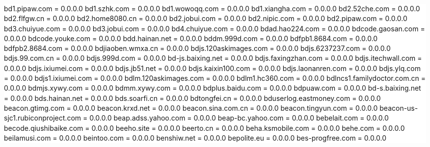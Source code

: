 bd1.pipaw.com = 0.0.0.0
bd1.szhk.com = 0.0.0.0
bd1.wowoqq.com = 0.0.0.0
bd1.xiangha.com = 0.0.0.0
bd2.52che.com = 0.0.0.0
bd2.flfgw.cn = 0.0.0.0
bd2.home8080.cn = 0.0.0.0
bd2.jobui.com = 0.0.0.0
bd2.nipic.com = 0.0.0.0
bd2.pipaw.com = 0.0.0.0
bd3.chuiyue.com = 0.0.0.0
bd3.jobui.com = 0.0.0.0
bd4.chuiyue.com = 0.0.0.0
bdad.hao224.com = 0.0.0.0
bdcode.gaosan.com = 0.0.0.0
bdcode.youke.com = 0.0.0.0
bdd.hainan.net = 0.0.0.0
bddm.999d.com = 0.0.0.0
bdfpb1.8684.com = 0.0.0.0
bdfpb2.8684.com = 0.0.0.0
bdjiaoben.wmxa.cn = 0.0.0.0
bdjs.120askimages.com = 0.0.0.0
bdjs.6237237.com = 0.0.0.0
bdjs.99.com.cn = 0.0.0.0
bdjs.999d.com = 0.0.0.0
bd-js.baixing.net = 0.0.0.0
bdjs.faxingzhan.com = 0.0.0.0
bdjs.itechwall.com = 0.0.0.0
bdjs.ixiumei.com = 0.0.0.0
bdjs.jb51.net = 0.0.0.0
bdjs.kaixin100.com = 0.0.0.0
bdjs.laonanren.com = 0.0.0.0
bdjs.ylq.com = 0.0.0.0
bdjs1.ixiumei.com = 0.0.0.0
bdlm.120askimages.com = 0.0.0.0
bdlm1.hc360.com = 0.0.0.0
bdlncs1.familydoctor.com.cn = 0.0.0.0
bdmjs.xywy.com = 0.0.0.0
bdmm.xywy.com = 0.0.0.0
bdplus.baidu.com = 0.0.0.0
bdpuaw.com = 0.0.0.0
bd-s.baixing.net = 0.0.0.0
bds.hainan.net = 0.0.0.0
bds.soarfi.cn = 0.0.0.0
bdtongfei.cn = 0.0.0.0
bduserlog.eastmoney.com = 0.0.0.0
beacon.gtimg.com = 0.0.0.0
beacon.krxd.net = 0.0.0.0
beacon.sina.com.cn = 0.0.0.0
beacon.tingyun.com = 0.0.0.0
beacon-us-sjc1.rubiconproject.com = 0.0.0.0
beap.adss.yahoo.com = 0.0.0.0
beap-bc.yahoo.com = 0.0.0.0
bebelait.com = 0.0.0.0
becode.qiushibaike.com = 0.0.0.0
beeho.site = 0.0.0.0
beerto.cn = 0.0.0.0
beha.ksmobile.com = 0.0.0.0
behe.com = 0.0.0.0
beilamusi.com = 0.0.0.0
beintoo.com = 0.0.0.0
benshiw.net = 0.0.0.0
bepolite.eu = 0.0.0.0
bes-progfree.com = 0.0.0.0